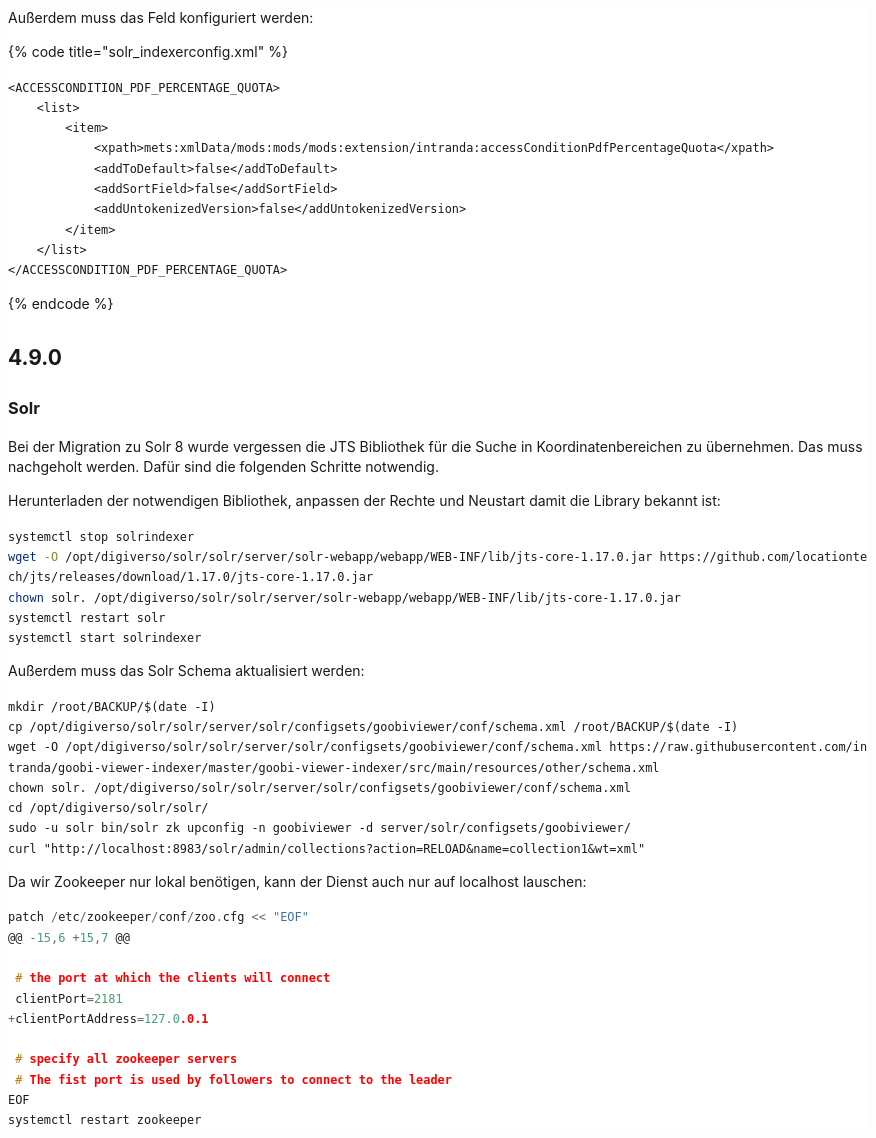 Außerdem muss das Feld konfiguriert werden:

{% code title="solr\_indexerconfig.xml" %}
```markup
<ACCESSCONDITION_PDF_PERCENTAGE_QUOTA>
    <list>
        <item>
            <xpath>mets:xmlData/mods:mods/mods:extension/intranda:accessConditionPdfPercentageQuota</xpath>
            <addToDefault>false</addToDefault>
            <addSortField>false</addSortField>
            <addUntokenizedVersion>false</addUntokenizedVersion>
        </item>
    </list>
</ACCESSCONDITION_PDF_PERCENTAGE_QUOTA>
```
{% endcode %}

## 4.9.0

### Solr

Bei der Migration zu Solr 8 wurde vergessen die JTS Bibliothek für die Suche in Koordinatenbereichen zu übernehmen. Das muss nachgeholt werden. Dafür sind die folgenden Schritte notwendig.

Herunterladen der notwendigen Bibliothek, anpassen der Rechte und Neustart damit die Library bekannt ist:

```bash
systemctl stop solrindexer
wget -O /opt/digiverso/solr/solr/server/solr-webapp/webapp/WEB-INF/lib/jts-core-1.17.0.jar https://github.com/locationtech/jts/releases/download/1.17.0/jts-core-1.17.0.jar
chown solr. /opt/digiverso/solr/solr/server/solr-webapp/webapp/WEB-INF/lib/jts-core-1.17.0.jar
systemctl restart solr
systemctl start solrindexer
```

Außerdem muss das Solr Schema aktualisiert werden:

```text
mkdir /root/BACKUP/$(date -I)
cp /opt/digiverso/solr/solr/server/solr/configsets/goobiviewer/conf/schema.xml /root/BACKUP/$(date -I)
wget -O /opt/digiverso/solr/solr/server/solr/configsets/goobiviewer/conf/schema.xml https://raw.githubusercontent.com/intranda/goobi-viewer-indexer/master/goobi-viewer-indexer/src/main/resources/other/schema.xml
chown solr. /opt/digiverso/solr/solr/server/solr/configsets/goobiviewer/conf/schema.xml
cd /opt/digiverso/solr/solr/
sudo -u solr bin/solr zk upconfig -n goobiviewer -d server/solr/configsets/goobiviewer/
curl "http://localhost:8983/solr/admin/collections?action=RELOAD&name=collection1&wt=xml"
```

Da wir Zookeeper nur lokal benötigen, kann der Dienst auch nur auf localhost lauschen:

```c
patch /etc/zookeeper/conf/zoo.cfg << "EOF"
@@ -15,6 +15,7 @@
 
 # the port at which the clients will connect
 clientPort=2181
+clientPortAddress=127.0.0.1
 
 # specify all zookeeper servers
 # The fist port is used by followers to connect to the leader
EOF
systemctl restart zookeeper
```
